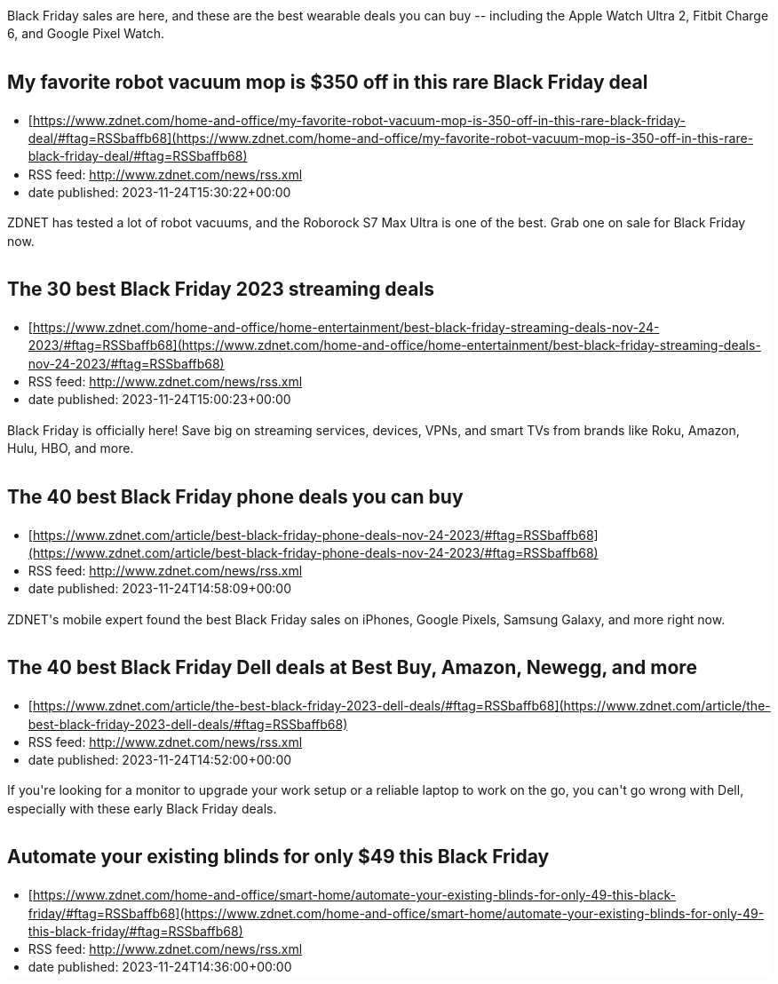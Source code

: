 Black Friday sales are here, and these are the best wearable deals you can buy -- including the Apple Watch Ultra 2, Fitbit Charge 6, and Google Pixel Watch.

## My favorite robot vacuum mop is $350 off in this rare Black Friday deal
 - [https://www.zdnet.com/home-and-office/my-favorite-robot-vacuum-mop-is-350-off-in-this-rare-black-friday-deal/#ftag=RSSbaffb68](https://www.zdnet.com/home-and-office/my-favorite-robot-vacuum-mop-is-350-off-in-this-rare-black-friday-deal/#ftag=RSSbaffb68)
 - RSS feed: http://www.zdnet.com/news/rss.xml
 - date published: 2023-11-24T15:30:22+00:00

ZDNET has tested a lot of robot vacuums, and the Roborock S7 Max Ultra is one of the best. Grab one on sale for Black Friday now.

## The 30 best Black Friday 2023 streaming deals
 - [https://www.zdnet.com/home-and-office/home-entertainment/best-black-friday-streaming-deals-nov-24-2023/#ftag=RSSbaffb68](https://www.zdnet.com/home-and-office/home-entertainment/best-black-friday-streaming-deals-nov-24-2023/#ftag=RSSbaffb68)
 - RSS feed: http://www.zdnet.com/news/rss.xml
 - date published: 2023-11-24T15:00:23+00:00

Black Friday is officially here! Save big on streaming services, devices, VPNs, and smart TVs from brands like Roku, Amazon, Hulu, HBO, and more.

## The 40 best Black Friday phone deals you can buy
 - [https://www.zdnet.com/article/best-black-friday-phone-deals-nov-24-2023/#ftag=RSSbaffb68](https://www.zdnet.com/article/best-black-friday-phone-deals-nov-24-2023/#ftag=RSSbaffb68)
 - RSS feed: http://www.zdnet.com/news/rss.xml
 - date published: 2023-11-24T14:58:09+00:00

ZDNET's mobile expert found the best Black Friday sales on iPhones, Google Pixels, Samsung Galaxy, and more right now.

## The 40 best Black Friday Dell deals at Best Buy, Amazon, Newegg, and more
 - [https://www.zdnet.com/article/the-best-black-friday-2023-dell-deals/#ftag=RSSbaffb68](https://www.zdnet.com/article/the-best-black-friday-2023-dell-deals/#ftag=RSSbaffb68)
 - RSS feed: http://www.zdnet.com/news/rss.xml
 - date published: 2023-11-24T14:52:00+00:00

If you're looking for a monitor to upgrade your work setup or a reliable laptop to work on the go, you can't go wrong with Dell, especially with these early Black Friday deals.

## Automate your existing blinds for only $49 this Black Friday
 - [https://www.zdnet.com/home-and-office/smart-home/automate-your-existing-blinds-for-only-49-this-black-friday/#ftag=RSSbaffb68](https://www.zdnet.com/home-and-office/smart-home/automate-your-existing-blinds-for-only-49-this-black-friday/#ftag=RSSbaffb68)
 - RSS feed: http://www.zdnet.com/news/rss.xml
 - date published: 2023-11-24T14:36:00+00:00
